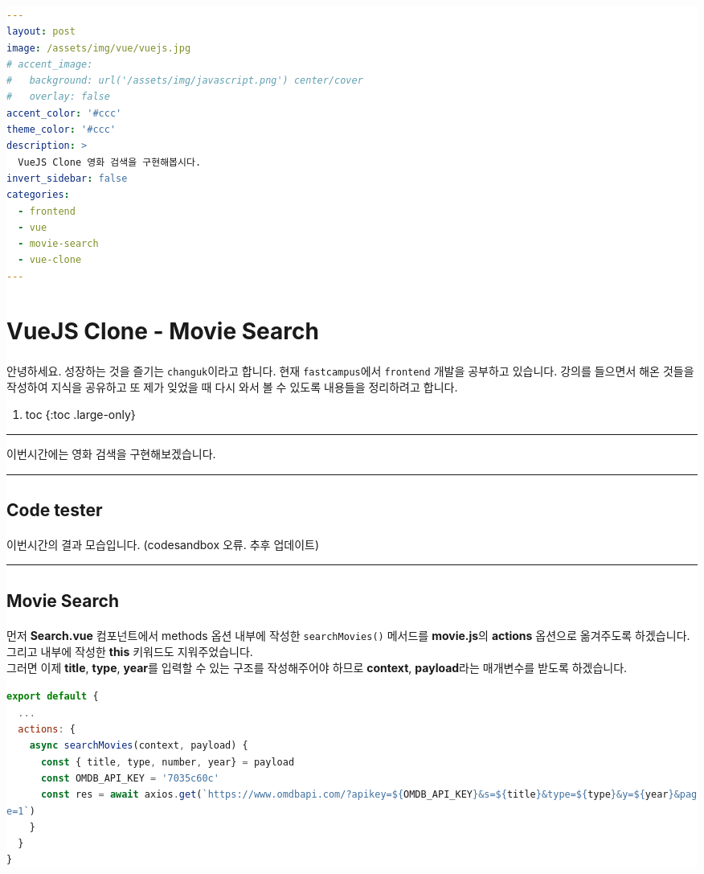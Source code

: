 ```yaml
---
layout: post
image: /assets/img/vue/vuejs.jpg
# accent_image:
#   background: url('/assets/img/javascript.png') center/cover
#   overlay: false
accent_color: '#ccc'
theme_color: '#ccc'
description: >
  VueJS Clone 영화 검색을 구현해봅시다.
invert_sidebar: false
categories:
  - frontend
  - vue
  - movie-search
  - vue-clone
---
```


# VueJS Clone - Movie Search

안녕하세요. 성장하는 것을 즐기는 `changuk`이라고 합니다. 현재 `fastcampus`에서 `frontend` 개발을 공부하고 있습니다. 강의를 들으면서 해온 것들을 작성하여 지식을 공유하고 또 제가 잊었을 때 다시 와서 볼 수 있도록 내용들을 정리하려고 합니다.

1. toc
{:toc .large-only}

---

이번시간에는 영화 검색을 구현해보겠습니다.


---
## Code tester 
이번시간의 결과 모습입니다.
(codesandbox 오류. 추후 업데이트)


---

## Movie Search
먼저 **Search.vue** 컴포넌트에서 methods 옵션 내부에 작성한 `searchMovies()` 메서드를 **movie.js**의 **actions** 옵션으로 옮겨주도록 하겠습니다. 그리고 내부에 작성한 **this** 키워드도 지워주었습니다. <br>
그러면 이제 **title**, **type**, **year**를 입력할 수 있는 구조를 작성해주어야 하므로 **context**, **payload**라는 매개변수를 받도록 하겠습니다. <br>

```js
export default {
  ...
  actions: {
    async searchMovies(context, payload) {
      const { title, type, number, year} = payload
      const OMDB_API_KEY = '7035c60c'
      const res = await axios.get(`https://www.omdbapi.com/?apikey=${OMDB_API_KEY}&s=${title}&type=${type}&y=${year}&page=1`)
    }
  }
}
```
